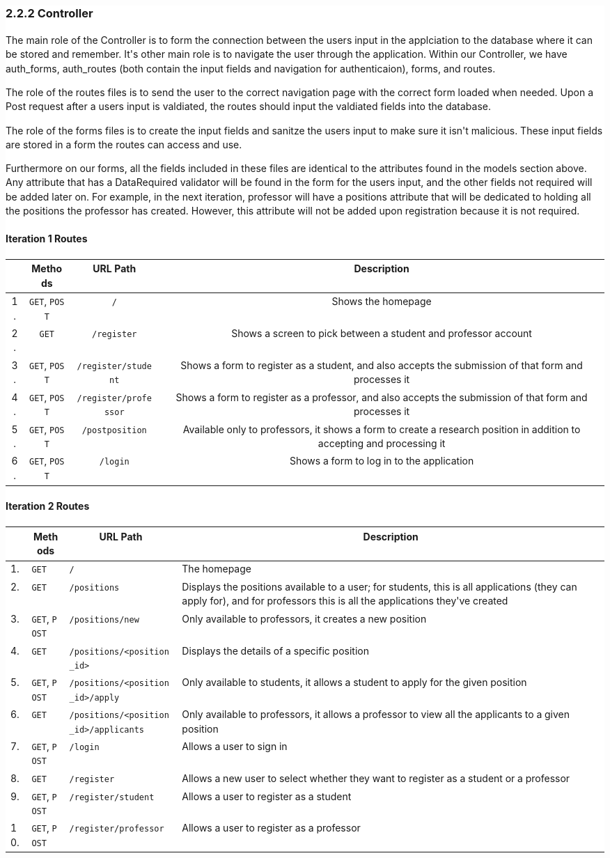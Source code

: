 ### 2.2.2 Controller

The main role of the Controller is to form the connection between the users input in the applciation to the database where it can be stored and remember. It's other main role is to navigate the user through the application. Within our Controller, we have auth_forms, auth_routes (both contain the input fields and navigation for authenticaion), forms, and routes.

The role of the routes files is to send the user to the correct navigation page with the correct form loaded when needed. Upon a Post request after a users input is valdiated, the routes should input the valdiated fields into the database. 

The role of the forms files is to create the input fields and sanitze the users input to make sure it isn't malicious. These input fields are stored in a form the routes can access and use.

Furthermore on our forms, all the fields included in these files are identical to the attributes found in the models section above. Any attribute that has a DataRequired validator will be found in the form for the users input, and the other fields not required will be added later on. For example, in the next iteration, professor will have a positions attribute that will be dedicated to holding all the positions the professor has created. However, this attribute will not be added upon registration because it is not required. 

#### Iteration 1 Routes

|    | Methods           | URL Path              | Description        |
|:--:|:-----------------:|:---------------------:|:------------------:|
| 1. | `GET`, `POST`     | `/`                   | Shows the homepage |
| 2. | `GET`             | `/register`           | Shows a screen to pick between a student and professor account |
| 3. | `GET`, `POST`     | `/register/student`   | Shows a form to register as a student, and also accepts the submission of that form and processes it 
| 4. | `GET`, `POST`     | `/register/professor` | Shows a form to register as a professor, and also accepts the submission of that form and processes it |
| 5. | `GET`, `POST`     | `/postposition`       | Available only to professors, it shows a form to create a research position in addition to accepting and processing it |
| 6. | `GET`, `POST`     | `/login`              | Shows a form to log in to the application |

#### Iteration 2 Routes



|    | Methods | URL Path | Description |
| -- | ------- | -------- | ----------- |
| 1. | `GET` | `/` | The homepage |
| 2. | `GET` | `/positions` | Displays the positions available to a user; for students, this is all applications (they can apply for), and for professors this is all the applications they've created |
| 3. | `GET`, `POST` | `/positions/new` | Only available to professors, it creates a new position
| 4. | `GET` | `/positions/<position_id>` | Displays the details of a specific position |
| 5. | `GET`, `POST` | `/positions/<position_id>/apply` | Only available to students, it allows a student to apply for the given position |
| 6. | `GET` | `/positions/<position_id>/applicants` | Only available to professors, it allows a professor to view all the applicants to a given position |
| 7. | `GET`, `POST` | `/login` | Allows a user to sign in |
| 8. | `GET` | `/register` | Allows a new user to select whether they want to register as a student or a professor |
| 9. | `GET`, `POST` | `/register/student` | Allows a user to register as a student |
| 10. | `GET`, `POST` | `/register/professor` | Allows a user to register as a professor 
